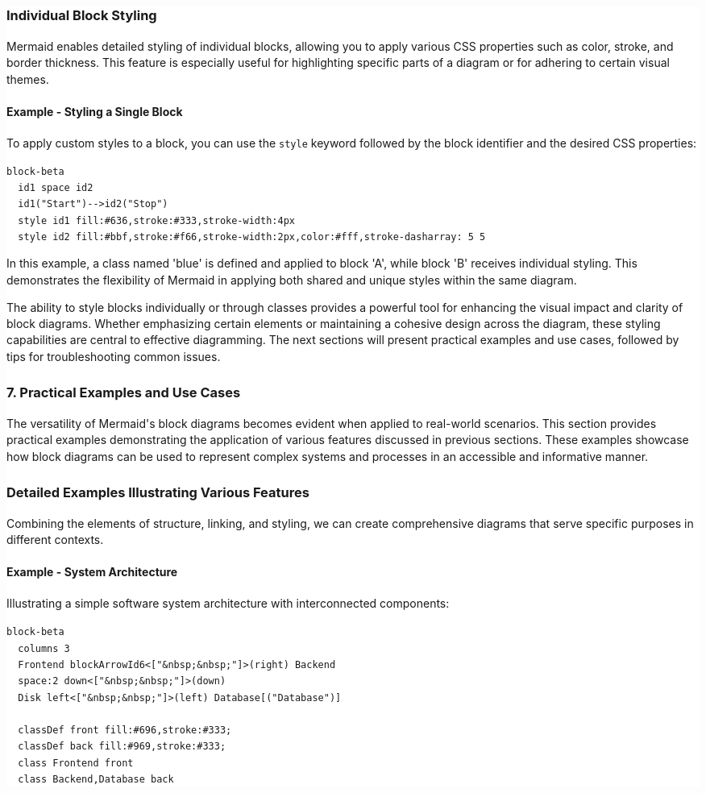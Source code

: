 ### Individual Block Styling

Mermaid enables detailed styling of individual blocks, allowing you to apply various CSS properties such as color, stroke, and border thickness. This feature is especially useful for highlighting specific parts of a diagram or for adhering to certain visual themes.

#### Example - Styling a Single Block

To apply custom styles to a block, you can use the `style` keyword followed by the block identifier and the desired CSS properties:

```mermaid-example
block-beta
  id1 space id2
  id1("Start")-->id2("Stop")
  style id1 fill:#636,stroke:#333,stroke-width:4px
  style id2 fill:#bbf,stroke:#f66,stroke-width:2px,color:#fff,stroke-dasharray: 5 5
```

In this example, a class named 'blue' is defined and applied to block 'A', while block 'B' receives individual styling. This demonstrates the flexibility of Mermaid in applying both shared and unique styles within the same diagram.

The ability to style blocks individually or through classes provides a powerful tool for enhancing the visual impact and clarity of block diagrams. Whether emphasizing certain elements or maintaining a cohesive design across the diagram, these styling capabilities are central to effective diagramming. The next sections will present practical examples and use cases, followed by tips for troubleshooting common issues.

### 7. Practical Examples and Use Cases

The versatility of Mermaid's block diagrams becomes evident when applied to real-world scenarios. This section provides practical examples demonstrating the application of various features discussed in previous sections. These examples showcase how block diagrams can be used to represent complex systems and processes in an accessible and informative manner.

### Detailed Examples Illustrating Various Features

Combining the elements of structure, linking, and styling, we can create comprehensive diagrams that serve specific purposes in different contexts.

#### Example - System Architecture

Illustrating a simple software system architecture with interconnected components:

```mermaid
block-beta
  columns 3
  Frontend blockArrowId6<["&nbsp;&nbsp;"]>(right) Backend
  space:2 down<["&nbsp;&nbsp;"]>(down)
  Disk left<["&nbsp;&nbsp;"]>(left) Database[("Database")]

  classDef front fill:#696,stroke:#333;
  classDef back fill:#969,stroke:#333;
  class Frontend front
  class Backend,Database back
```
